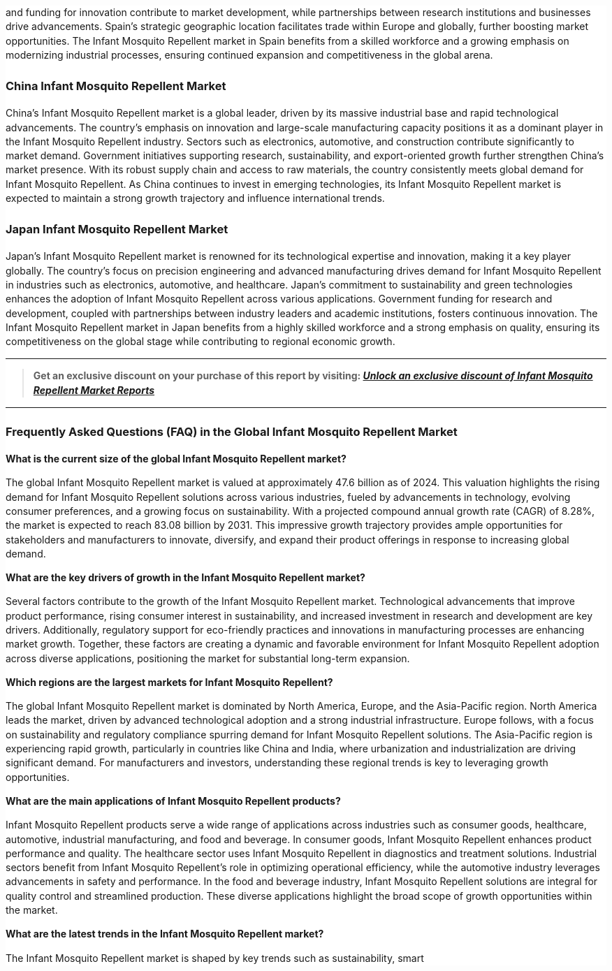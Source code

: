 and funding for innovation contribute to market development, while partnerships between research institutions and businesses drive advancements. Spain&rsquo;s strategic geographic location facilitates trade within Europe and globally, further boosting market opportunities. The Infant Mosquito Repellent market in Spain benefits from a skilled workforce and a growing emphasis on modernizing industrial processes, ensuring continued expansion and competitiveness in the global arena.</p><h3>China Infant Mosquito Repellent Market</h3><p>China&rsquo;s Infant Mosquito Repellent market is a global leader, driven by its massive industrial base and rapid technological advancements. The country&rsquo;s emphasis on innovation and large-scale manufacturing capacity positions it as a dominant player in the Infant Mosquito Repellent industry. Sectors such as electronics, automotive, and construction contribute significantly to market demand. Government initiatives supporting research, sustainability, and export-oriented growth further strengthen China&rsquo;s market presence. With its robust supply chain and access to raw materials, the country consistently meets global demand for Infant Mosquito Repellent. As China continues to invest in emerging technologies, its Infant Mosquito Repellent market is expected to maintain a strong growth trajectory and influence international trends.</p><h3>Japan Infant Mosquito Repellent Market</h3><p>Japan&rsquo;s Infant Mosquito Repellent market is renowned for its technological expertise and innovation, making it a key player globally. The country&rsquo;s focus on precision engineering and advanced manufacturing drives demand for Infant Mosquito Repellent in industries such as electronics, automotive, and healthcare. Japan&rsquo;s commitment to sustainability and green technologies enhances the adoption of Infant Mosquito Repellent across various applications. Government funding for research and development, coupled with partnerships between industry leaders and academic institutions, fosters continuous innovation. The Infant Mosquito Repellent market in Japan benefits from a highly skilled workforce and a strong emphasis on quality, ensuring its competitiveness on the global stage while contributing to regional economic growth.</p><hr /><blockquote><p><strong>Get an exclusive discount on your purchase of this report by visiting: <em><a href="://marketresearchpulse.com/ask-for-discount/30260?utm_source=Github&amp;utm_medium=025">Unlock an exclusive discount of Infant Mosquito Repellent Market Reports</a></em>&nbsp;</strong></p></blockquote><hr /><h3>Frequently Asked Questions (FAQ) in the Global Infant Mosquito Repellent Market</h3><p><strong>What is the current size of the global Infant Mosquito Repellent market?</strong></p><p>The global Infant Mosquito Repellent market is valued at approximately 47.6 billion as of 2024. This valuation highlights the rising demand for Infant Mosquito Repellent solutions across various industries, fueled by advancements in technology, evolving consumer preferences, and a growing focus on sustainability. With a projected compound annual growth rate (CAGR) of 8.28%, the market is expected to reach 83.08 billion by 2031. This impressive growth trajectory provides ample opportunities for stakeholders and manufacturers to innovate, diversify, and expand their product offerings in response to increasing global demand.</p><p><strong>What are the key drivers of growth in the Infant Mosquito Repellent market?</strong></p><p>Several factors contribute to the growth of the Infant Mosquito Repellent market. Technological advancements that improve product performance, rising consumer interest in sustainability, and increased investment in research and development are key drivers. Additionally, regulatory support for eco-friendly practices and innovations in manufacturing processes are enhancing market growth. Together, these factors are creating a dynamic and favorable environment for Infant Mosquito Repellent adoption across diverse applications, positioning the market for substantial long-term expansion.</p><p><strong>Which regions are the largest markets for Infant Mosquito Repellent?</strong></p><p>The global Infant Mosquito Repellent market is dominated by North America, Europe, and the Asia-Pacific region. North America leads the market, driven by advanced technological adoption and a strong industrial infrastructure. Europe follows, with a focus on sustainability and regulatory compliance spurring demand for Infant Mosquito Repellent solutions. The Asia-Pacific region is experiencing rapid growth, particularly in countries like China and India, where urbanization and industrialization are driving significant demand. For manufacturers and investors, understanding these regional trends is key to leveraging growth opportunities.</p><p><strong>What are the main applications of Infant Mosquito Repellent products?</strong></p><p>Infant Mosquito Repellent products serve a wide range of applications across industries such as consumer goods, healthcare, automotive, industrial manufacturing, and food and beverage. In consumer goods, Infant Mosquito Repellent enhances product performance and quality. The healthcare sector uses Infant Mosquito Repellent in diagnostics and treatment solutions. Industrial sectors benefit from Infant Mosquito Repellent&rsquo;s role in optimizing operational efficiency, while the automotive industry leverages advancements in safety and performance. In the food and beverage industry, Infant Mosquito Repellent solutions are integral for quality control and streamlined production. These diverse applications highlight the broad scope of growth opportunities within the market.</p><p><strong>What are the latest trends in the Infant Mosquito Repellent market?</strong></p><p>The Infant Mosquito Repellent market is shaped by key trends such as sustainability, smart